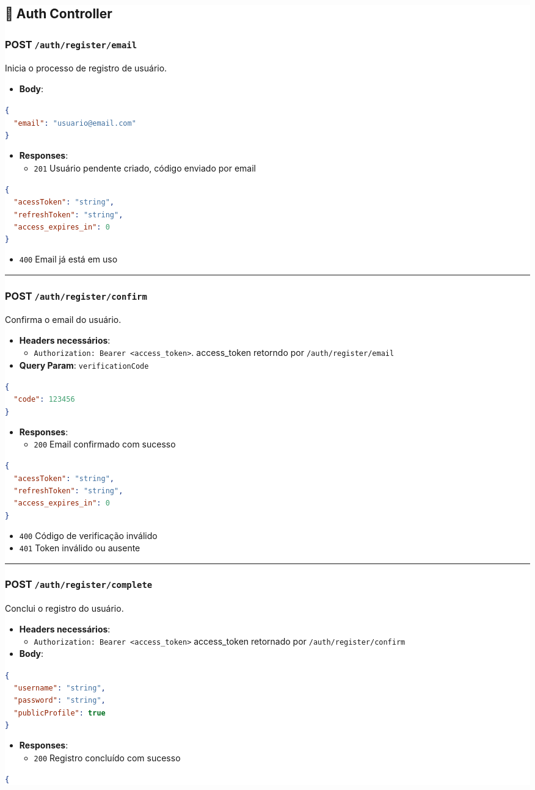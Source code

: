 
## 🔑 Auth Controller

### **POST** `/auth/register/email`
Inicia o processo de registro de usuário.
- **Body**:
```json
{
  "email": "usuario@email.com"
}
```
- **Responses**:
  - `201` Usuário pendente criado, código enviado por email
```json
{
  "acessToken": "string",
  "refreshToken": "string",
  "access_expires_in": 0
}
```
  - `400` Email já está em uso

---

### **POST** `/auth/register/confirm`
Confirma o email do usuário.

- **Headers necessários**:
  - `Authorization: Bearer <access_token>`. access_token retorndo por `/auth/register/email`
- **Query Param**: `verificationCode`
```json
{
  "code": 123456
}
```
- **Responses**:
  - `200` Email confirmado com sucesso
```json
{
  "acessToken": "string",
  "refreshToken": "string",
  "access_expires_in": 0
}
```
  - `400` Código de verificação inválido
  - `401` Token inválido ou ausente

---

### **POST** `/auth/register/complete`
Conclui o registro do usuário.

- **Headers necessários**:
  - `Authorization: Bearer <access_token>` access_token retornado por `/auth/register/confirm`
- **Body**:
```json
{
  "username": "string",
  "password": "string",
  "publicProfile": true
}
```
- **Responses**:
  - `200` Registro concluído com sucesso
```json
{
```